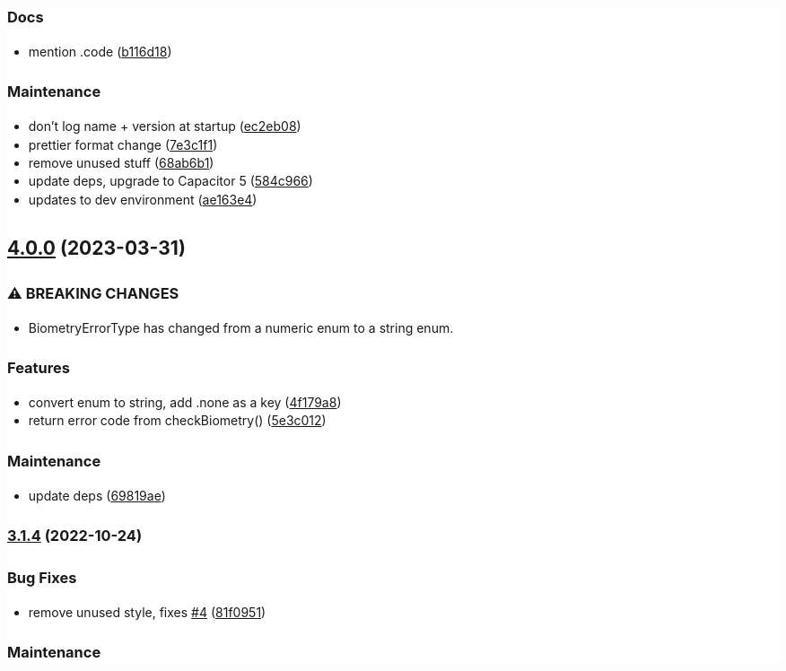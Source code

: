 
### Docs

* mention .code ([b116d18](https://github.com/aparajita/capacitor-biometric-auth/commit/b116d1821b3a472bd95610995a7769bb865f28d0))


### Maintenance

* don’t log name + version at startup ([ec2eb08](https://github.com/aparajita/capacitor-biometric-auth/commit/ec2eb086ddad5f70550f5d0861fb27b8c4648e01))
* prettier format change ([7e3c1f1](https://github.com/aparajita/capacitor-biometric-auth/commit/7e3c1f1075352737c75ed9146f395cf0458389ca))
* remove unused stuff ([68ab6b1](https://github.com/aparajita/capacitor-biometric-auth/commit/68ab6b1e6df958dc2cb4f975c4552c981f55134d))
* update deps, upgrade to Capacitor 5 ([584c966](https://github.com/aparajita/capacitor-biometric-auth/commit/584c9667091e6a0c9f8e82e8fbff2297a067e90b))
* updates to dev environment ([ae163e4](https://github.com/aparajita/capacitor-biometric-auth/commit/ae163e4135aa2dcc9ff0db7f678238e5e14ba610))

## [4.0.0](https://github.com/aparajita/capacitor-biometric-auth/compare/v3.1.4...v4.0.0) (2023-03-31)


### ⚠ BREAKING CHANGES

* BiometryErrorType has changed from a numeric enum to a string enum.

### Features

* convert enum to string, add .none as a key ([4f179a8](https://github.com/aparajita/capacitor-biometric-auth/commit/4f179a89ae82163895bd7dbcda0ff069a726182b))
* return error code from checkBiometry() ([5e3c012](https://github.com/aparajita/capacitor-biometric-auth/commit/5e3c012727bd17689d5282d1c74b71807a23cea6))


### Maintenance

* update deps ([69819ae](https://github.com/aparajita/capacitor-biometric-auth/commit/69819ae05f59e3b17d782cd83c4d35bf82736478))

### [3.1.4](https://github.com/aparajita/capacitor-biometric-auth/compare/v3.1.3...v3.1.4) (2022-10-24)


### Bug Fixes

* remove unused style, fixes [#4](https://github.com/aparajita/capacitor-biometric-auth/issues/4) ([81f0951](https://github.com/aparajita/capacitor-biometric-auth/commit/81f0951f3f8166da8a67c1dc5fa605dcebabc5e4))


### Maintenance
